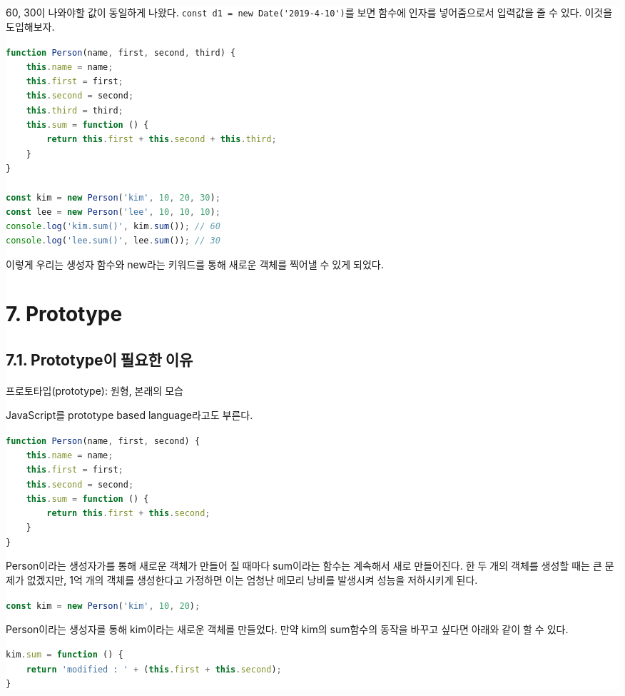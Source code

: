 60, 30이 나와야할 값이 동일하게 나왔다.  `const d1 = new Date('2019-4-10')`를 보면 함수에 인자를 넣어줌으로서 입력값을 줄 수 있다. 이것을 도입해보자.

```jsx
function Person(name, first, second, third) {
    this.name = name;
    this.first = first;
    this.second = second;
    this.third = third;
    this.sum = function () {
        return this.first + this.second + this.third;
    }
}

const kim = new Person('kim', 10, 20, 30);
const lee = new Person('lee', 10, 10, 10);
console.log('kim.sum()', kim.sum()); // 60
console.log('lee.sum()', lee.sum()); // 30
```

이렇게 우리는 생성자 함수와 new라는 키워드를 통해 새로운 객체를 찍어낼 수 있게 되었다.

# 7. Prototype

## 7.1. Prototype이 필요한 이유

프로토타입(prototype): 원형, 본래의 모습

JavaScript를 prototype based language라고도 부른다.

```jsx
function Person(name, first, second) {
    this.name = name;
    this.first = first;
    this.second = second;
    this.sum = function () {
        return this.first + this.second;
    }
}
```

Person이라는 생성자가를 통해 새로운 객체가 만들어 질 때마다 sum이라는 함수는 계속해서 새로 만들어진다. 한 두 개의 객체를 생성할 때는 큰 문제가 없겠지만, 1억 개의 객체를 생성한다고 가정하면 이는 엄청난 메모리 낭비를 발생시켜 성능을 저하시키게 된다.

```jsx
const kim = new Person('kim', 10, 20);
```

Person이라는 생성자를 통해 kim이라는 새로운 객체를 만들었다.
만약 kim의 sum함수의 동작을 바꾸고 싶다면 아래와 같이 할 수 있다.

```jsx
kim.sum = function () {
    return 'modified : ' + (this.first + this.second);
}
```
